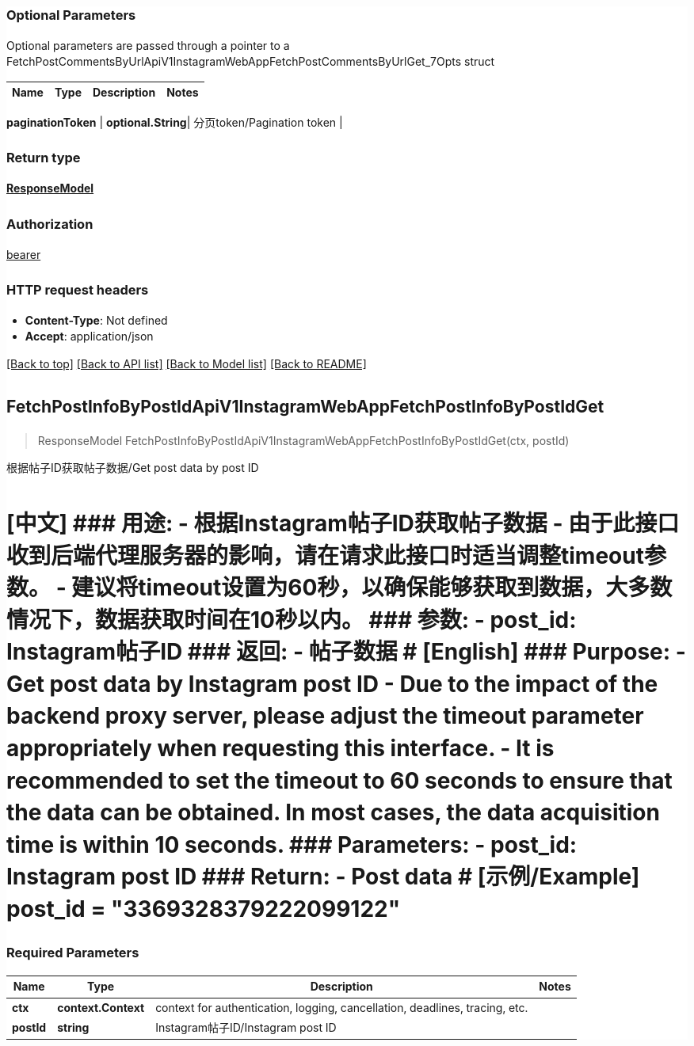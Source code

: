 ### Optional Parameters

Optional parameters are passed through a pointer to a FetchPostCommentsByUrlApiV1InstagramWebAppFetchPostCommentsByUrlGet_7Opts struct


Name | Type | Description  | Notes
------------- | ------------- | ------------- | -------------

 **paginationToken** | **optional.String**| 分页token/Pagination token | 

### Return type

[**ResponseModel**](ResponseModel.md)

### Authorization

[bearer](../README.md#bearer)

### HTTP request headers

- **Content-Type**: Not defined
- **Accept**: application/json

[[Back to top]](#) [[Back to API list]](../README.md#documentation-for-api-endpoints)
[[Back to Model list]](../README.md#documentation-for-models)
[[Back to README]](../README.md)


## FetchPostInfoByPostIdApiV1InstagramWebAppFetchPostInfoByPostIdGet

> ResponseModel FetchPostInfoByPostIdApiV1InstagramWebAppFetchPostInfoByPostIdGet(ctx, postId)

根据帖子ID获取帖子数据/Get post data by post ID

# [中文] ### 用途: - 根据Instagram帖子ID获取帖子数据 - 由于此接口收到后端代理服务器的影响，请在请求此接口时适当调整timeout参数。 - 建议将timeout设置为60秒，以确保能够获取到数据，大多数情况下，数据获取时间在10秒以内。 ### 参数: - post_id: Instagram帖子ID ### 返回: - 帖子数据  # [English] ### Purpose: - Get post data by Instagram post ID - Due to the impact of the backend proxy server, please adjust the timeout parameter appropriately when requesting this interface. - It is recommended to set the timeout to 60 seconds to ensure that the data can be obtained. In most cases, the data acquisition time is within 10 seconds. ### Parameters: - post_id: Instagram post ID ### Return: - Post data  # [示例/Example] post_id = \"3369328379222099122\"

### Required Parameters


Name | Type | Description  | Notes
------------- | ------------- | ------------- | -------------
**ctx** | **context.Context** | context for authentication, logging, cancellation, deadlines, tracing, etc.
**postId** | **string**| Instagram帖子ID/Instagram post ID | 
